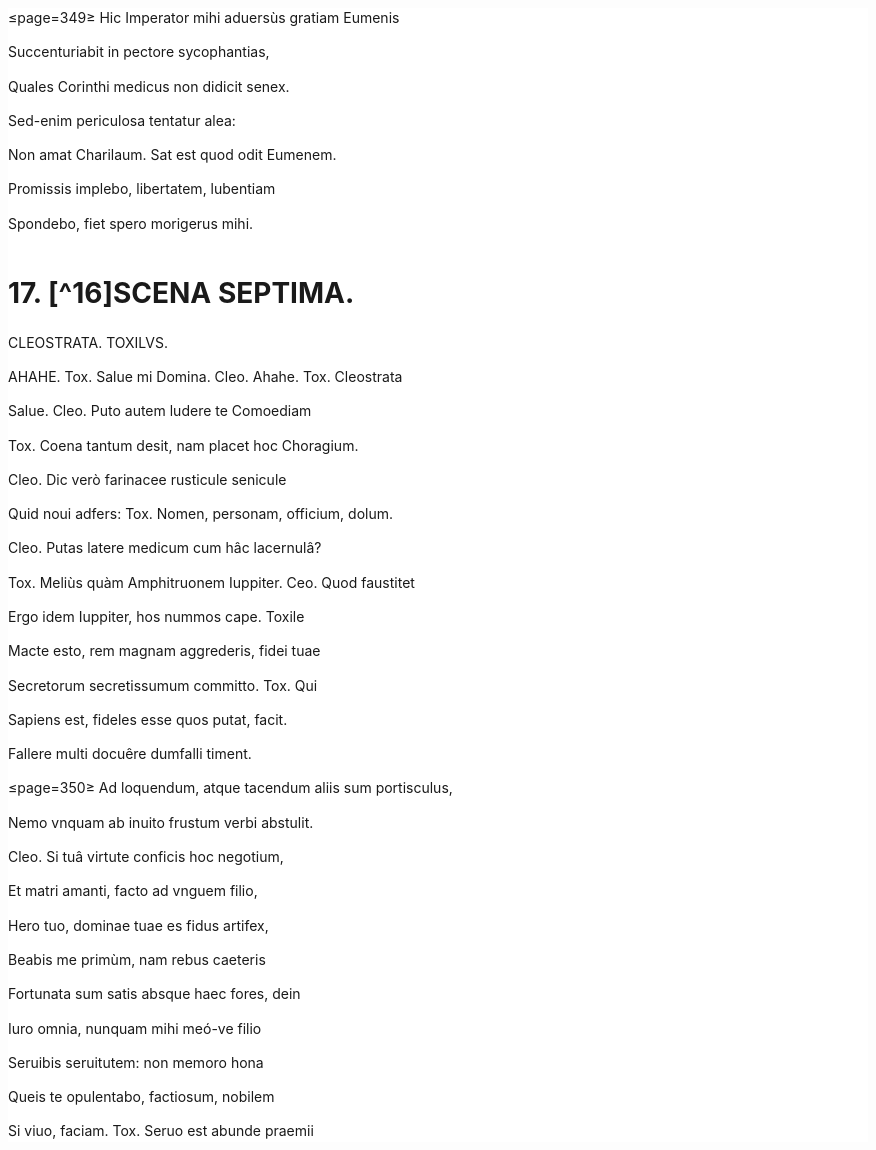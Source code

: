 ≤page=349≥ Hic Imperator mihi aduersùs gratiam Eumenis

Succenturiabit in pectore sycophantias,

Quales Corinthi medicus non didicit senex.

Sed-enim periculosa tentatur alea:

Non amat Charilaum. Sat est quod odit Eumenem.

Promissis implebo, libertatem, lubentiam

Spondebo, fiet spero morigerus mihi.

# 17. [^16]SCENA SEPTIMA.

CLEOSTRATA. TOXILVS.

AHAHE. Tox. Salue mi Domina. Cleo. Ahahe. Tox. Cleostrata

Salue. Cleo. Puto autem ludere te Comoediam

Tox. Coena tantum desit, nam placet hoc Choragium.

Cleo. Dic verò farinacee rusticule senicule

Quid noui adfers: Tox. Nomen, personam, officium, dolum.

Cleo. Putas latere medicum cum hâc lacernulâ?

Tox. Meliùs quàm Amphitruonem Iuppiter. Ceo. Quod faustitet

Ergo idem Iuppiter, hos nummos cape. Toxile

Macte esto, rem magnam aggrederis, fidei tuae

Secretorum secretissumum committo. Tox. Qui

Sapiens est, fideles esse quos putat, facit.

Fallere multi docuêre dumfalli timent.

≤page=350≥ Ad loquendum, atque tacendum aliis sum portisculus,

Nemo vnquam ab inuito frustum verbi abstulit.

Cleo. Si tuâ virtute conficis hoc negotium,

Et matri amanti, facto ad vnguem filio,

Hero tuo, dominae tuae es fidus artifex,

Beabis me primùm, nam rebus caeteris

Fortunata sum satis absque haec fores, dein

Iuro omnia, nunquam mihi meó-ve filio

Seruibis seruitutem: non memoro hona

Queis te opulentabo, factiosum, nobilem

Si viuo, faciam. Tox. Seruo est abunde praemii
